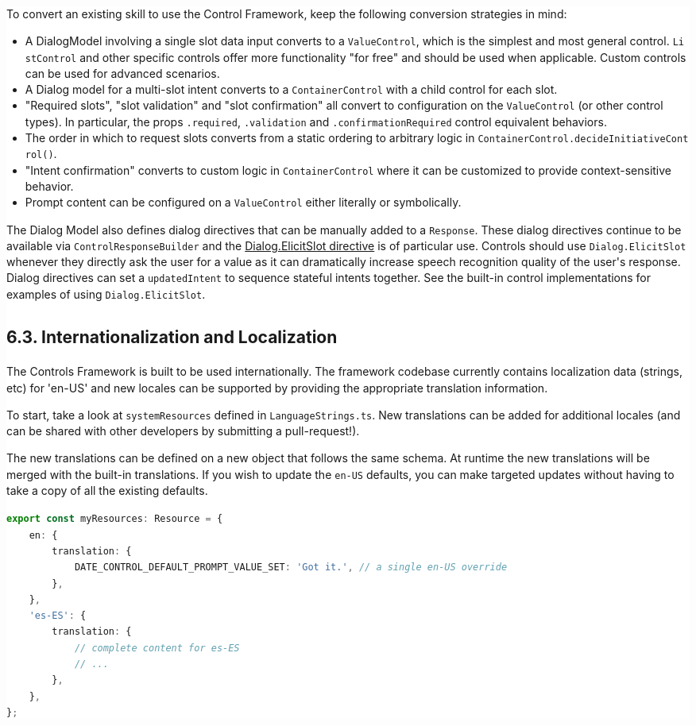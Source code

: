 To convert an existing skill to use the Control Framework, keep the following conversion
strategies in mind:

-   A DialogModel involving a single slot data input converts to a `ValueControl`, which
    is the simplest and most general control. `ListControl` and other specific controls
    offer more functionality "for free" and should be used when applicable. Custom
    controls can be used for advanced scenarios.
-   A Dialog model for a multi-slot intent converts to a `ContainerControl` with a child
    control for each slot.
-   "Required slots", "slot validation" and "slot confirmation" all convert to
    configuration on the `ValueControl` (or other control types). In particular, the props
    `.required`, `.validation` and `.confirmationRequired` control equivalent behaviors.
-   The order in which to request slots converts from a static ordering to arbitrary logic
    in `ContainerControl.decideInitiativeControl()`.
-   "Intent confirmation" converts to custom logic in `ContainerControl` where it can be
    customized to provide context-sensitive behavior.
-   Prompt content can be configured on a `ValueControl` either literally or symbolically.

The Dialog Model also defines dialog directives that can be manually added to a
`Response`. These dialog directives continue to be available via `ControlResponseBuilder`
and the [Dialog.ElicitSlot
directive](https://developer.amazon.com/en-US/docs/alexa/custom-skills/ialog-interface-reference.html#elicitslot)
is of particular use. Controls should use `Dialog.ElicitSlot` whenever they directly ask
the user for a value as it can dramatically increase speech recognition quality of the
user's response. Dialog directives can set a `updatedIntent` to sequence stateful intents
together. See the built-in control implementations for examples of using
`Dialog.ElicitSlot`.

## 6.3. Internationalization and Localization

The Controls Framework is built to be used internationally. The framework codebase
currently contains localization data (strings, etc) for 'en-US' and new locales can be
supported by providing the appropriate translation information.

To start, take a look at `systemResources` defined in `LanguageStrings.ts`. New
translations can be added for additional locales (and can be shared with other developers
by submitting a pull-request!).

The new translations can be defined on a new object that follows the same schema. At
runtime the new translations will be merged with the built-in translations. If you wish to
update the `en-US` defaults, you can make targeted updates without having to take a copy
of all the existing defaults.

```ts
export const myResources: Resource = {
    en: {
        translation: {
            DATE_CONTROL_DEFAULT_PROMPT_VALUE_SET: 'Got it.', // a single en-US override
        },
    },
    'es-ES': {
        translation: {
            // complete content for es-ES
            // ...
        },
    },
};
```
